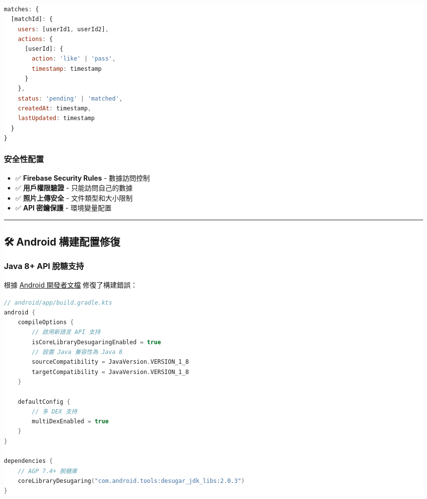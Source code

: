 ```javascript
matches: {
  [matchId]: {
    users: [userId1, userId2],
    actions: {
      [userId]: {
        action: 'like' | 'pass',
        timestamp: timestamp
      }
    },
    status: 'pending' | 'matched',
    createdAt: timestamp,
    lastUpdated: timestamp
  }
}
```

### **安全性配置**
- ✅ **Firebase Security Rules** - 數據訪問控制
- ✅ **用戶權限驗證** - 只能訪問自己的數據
- ✅ **照片上傳安全** - 文件類型和大小限制
- ✅ **API 密鑰保護** - 環境變量配置

---

## 🛠️ **Android 構建配置修復**

### **Java 8+ API 脫糖支持**
根據 [Android 開發者文檔](https://developer.android.com/studio/write/java8-support?hl=zh-tw) 修復了構建錯誤：

```kotlin
// android/app/build.gradle.kts
android {
    compileOptions {
        // 啟用新語言 API 支持
        isCoreLibraryDesugaringEnabled = true
        // 設置 Java 兼容性為 Java 8
        sourceCompatibility = JavaVersion.VERSION_1_8
        targetCompatibility = JavaVersion.VERSION_1_8
    }
    
    defaultConfig {
        // 多 DEX 支持
        multiDexEnabled = true
    }
}

dependencies {
    // AGP 7.4+ 脫糖庫
    coreLibraryDesugaring("com.android.tools:desugar_jdk_libs:2.0.3")
}
```
